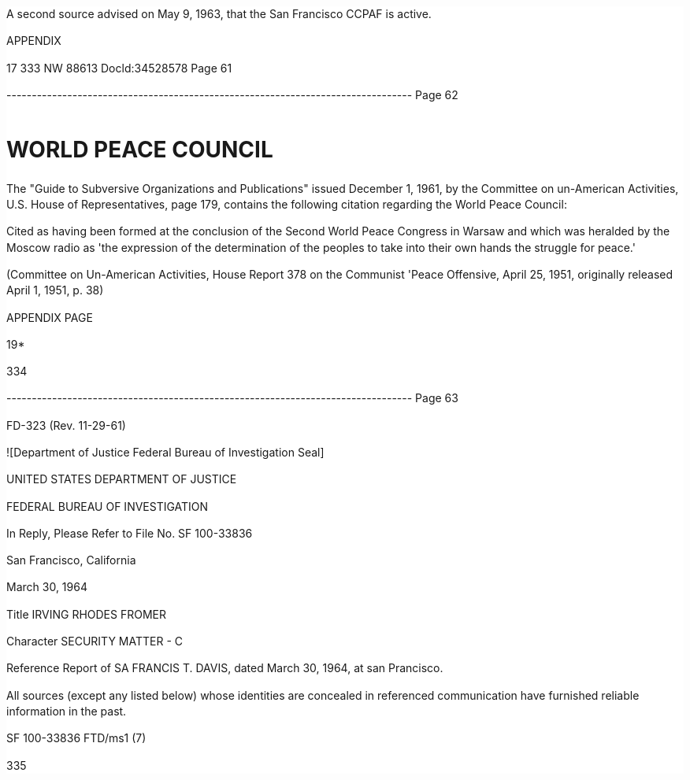 A second source advised on May 9, 1963, that the San Francisco CCPAF is active.

APPENDIX

17 333
NW 88613 Docld:34528578 Page 61


-------------------------------------------------------------------------------- Page 62

# WORLD PEACE COUNCIL

The "Guide to Subversive Organizations and Publications" issued December 1, 1961, by the Committee on un-American Activities, U.S. House of Representatives, page 179, contains the following citation regarding the World Peace Council:

Cited as having been formed at the conclusion of the Second World Peace Congress in Warsaw and which was heralded by the Moscow radio as 'the expression of the determination of the peoples to take into their own hands the struggle for peace.'

(Committee on Un-American Activities, House Report 378 on the Communist 'Peace Offensive, April 25, 1951, originally released April 1, 1951, p. 38)

APPENDIX PAGE

19*

334


-------------------------------------------------------------------------------- Page 63

FD-323 (Rev. 11-29-61)

![Department of Justice Federal Bureau of Investigation Seal]

UNITED STATES DEPARTMENT OF JUSTICE

FEDERAL BUREAU OF INVESTIGATION

In Reply, Please Refer to
File No. SF 100-33836

San Francisco, California

March 30, 1964

Title IRVING RHODES FROMER

Character SECURITY MATTER - C

Reference Report of SA FRANCIS T. DAVIS, dated March 30, 1964, at san Prancisco.

All sources (except any listed below) whose identities are concealed in referenced communication have furnished reliable information in the past.

SF 100-33836
FTD/ms1
(7)

335
